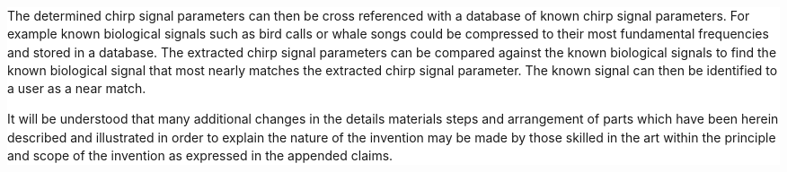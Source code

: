 The determined chirp signal parameters can then be cross referenced with a database of known chirp signal parameters. For example known biological signals such as bird calls or whale songs could be compressed to their most fundamental frequencies and stored in a database. The extracted chirp signal parameters can be compared against the known biological signals to find the known biological signal that most nearly matches the extracted chirp signal parameter. The known signal can then be identified to a user as a near match.

It will be understood that many additional changes in the details materials steps and arrangement of parts which have been herein described and illustrated in order to explain the nature of the invention may be made by those skilled in the art within the principle and scope of the invention as expressed in the appended claims.

